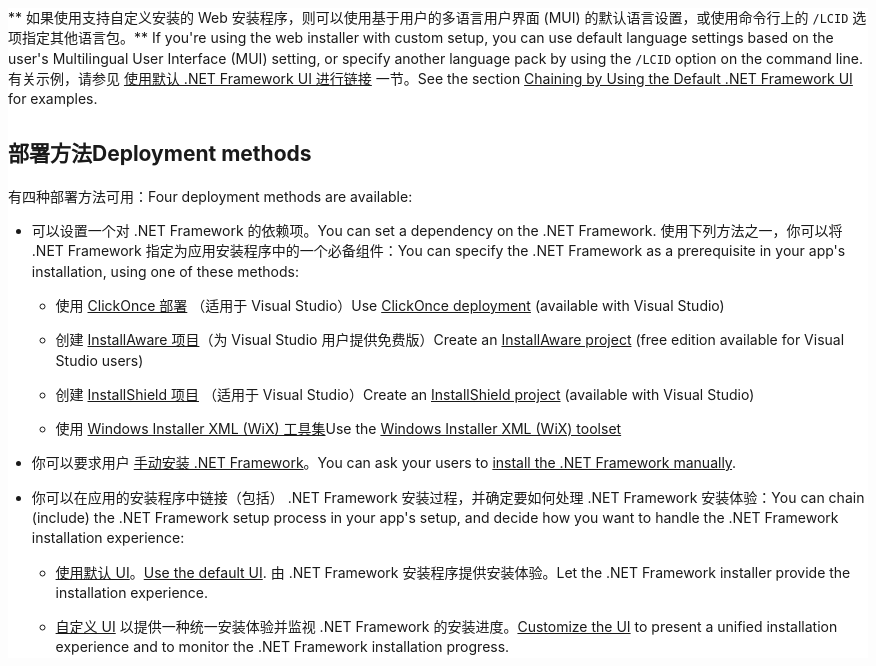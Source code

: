  <span data-ttu-id="3b411-250">** 如果使用支持自定义安装的 Web 安装程序，则可以使用基于用户的多语言用户界面 (MUI) 的默认语言设置，或使用命令行上的 `/LCID` 选项指定其他语言包。</span><span class="sxs-lookup"><span data-stu-id="3b411-250">** If you're using the web installer with custom setup, you can use default language settings based on the user's Multilingual User Interface (MUI) setting, or specify another language pack by using the `/LCID` option on the command line.</span></span> <span data-ttu-id="3b411-251">有关示例，请参见 [使用默认 .NET Framework UI 进行链接](#chaining_default) 一节。</span><span class="sxs-lookup"><span data-stu-id="3b411-251">See the section [Chaining by Using the Default .NET Framework UI](#chaining_default) for examples.</span></span>

## <a name="deployment-methods"></a><span data-ttu-id="3b411-252">部署方法</span><span class="sxs-lookup"><span data-stu-id="3b411-252">Deployment methods</span></span>
 <span data-ttu-id="3b411-253">有四种部署方法可用：</span><span class="sxs-lookup"><span data-stu-id="3b411-253">Four deployment methods are available:</span></span>

- <span data-ttu-id="3b411-254">可以设置一个对 .NET Framework 的依赖项。</span><span class="sxs-lookup"><span data-stu-id="3b411-254">You can set a dependency on the .NET Framework.</span></span> <span data-ttu-id="3b411-255">使用下列方法之一，你可以将 .NET Framework 指定为应用安装程序中的一个必备组件：</span><span class="sxs-lookup"><span data-stu-id="3b411-255">You can specify the .NET Framework as a prerequisite in your app's installation, using one of these methods:</span></span>

    - <span data-ttu-id="3b411-256">使用 [ClickOnce 部署](#clickonce-deployment) （适用于 Visual Studio）</span><span class="sxs-lookup"><span data-stu-id="3b411-256">Use [ClickOnce deployment](#clickonce-deployment) (available with Visual Studio)</span></span>

    - <span data-ttu-id="3b411-257">创建 [InstallAware 项目](#installaware-deployment)（为 Visual Studio 用户提供免费版）</span><span class="sxs-lookup"><span data-stu-id="3b411-257">Create an [InstallAware project](#installaware-deployment) (free edition available for Visual Studio users)</span></span>

    - <span data-ttu-id="3b411-258">创建 [InstallShield 项目](#installshield-deployment) （适用于 Visual Studio）</span><span class="sxs-lookup"><span data-stu-id="3b411-258">Create an [InstallShield project](#installshield-deployment) (available with Visual Studio)</span></span>

    - <span data-ttu-id="3b411-259">使用 [Windows Installer XML (WiX) 工具集](#wix)</span><span class="sxs-lookup"><span data-stu-id="3b411-259">Use the [Windows Installer XML (WiX) toolset](#wix)</span></span>

- <span data-ttu-id="3b411-260">你可以要求用户 [手动安装 .NET Framework](#installing_manually)。</span><span class="sxs-lookup"><span data-stu-id="3b411-260">You can ask your users to [install the .NET Framework manually](#installing_manually).</span></span>

- <span data-ttu-id="3b411-261">你可以在应用的安装程序中链接（包括） .NET Framework 安装过程，并确定要如何处理 .NET Framework 安装体验：</span><span class="sxs-lookup"><span data-stu-id="3b411-261">You can chain (include) the .NET Framework setup process in your app's setup, and decide how you want to handle the .NET Framework installation experience:</span></span>

    - <span data-ttu-id="3b411-262">[使用默认 UI](#chaining_default)。</span><span class="sxs-lookup"><span data-stu-id="3b411-262">[Use the default UI](#chaining_default).</span></span> <span data-ttu-id="3b411-263">由 .NET Framework 安装程序提供安装体验。</span><span class="sxs-lookup"><span data-stu-id="3b411-263">Let the .NET Framework installer provide the installation experience.</span></span>

    - <span data-ttu-id="3b411-264">[自定义 UI](#chaining_custom) 以提供一种统一安装体验并监视 .NET Framework 的安装进度。</span><span class="sxs-lookup"><span data-stu-id="3b411-264">[Customize the UI](#chaining_custom) to present a unified installation experience and to monitor the .NET Framework installation progress.</span></span>
